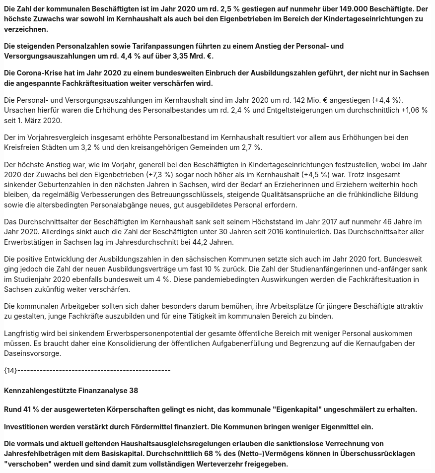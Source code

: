 **Die Zahl der kommunalen Beschäftigten ist im Jahr 2020 um rd. 2,5 % gestiegen auf nunmehr über 149.000 Beschäftigte. Der höchste Zuwachs war sowohl im Kernhaushalt als auch bei den Eigenbetrieben im Bereich der Kindertageseinrichtungen zu verzeichnen.**

**Die steigenden Personalzahlen sowie Tarifanpassungen führten zu einem Anstieg der Personal- und Versorgungsauszahlungen um rd. 4,4 % auf über 3,35 Mrd. €.**

**Die Corona-Krise hat im Jahr 2020 zu einem bundesweiten Einbruch der Ausbildungszahlen geführt, der nicht nur in Sachsen die angespannte Fachkräftesituation weiter verschärfen wird.**

Die Personal- und Versorgungsauszahlungen im Kernhaushalt sind im Jahr 2020 um rd. 142 Mio. € angestiegen (+4,4 %). Ursachen hierfür waren die Erhöhung des Personalbestandes um rd. 2,4 % und Entgeltsteigerungen um durchschnittlich +1,06 % seit 1. März 2020.

Der im Vorjahresvergleich insgesamt erhöhte Personalbestand im Kernhaushalt resultiert vor allem aus Erhöhungen bei den Kreisfreien Städten um 3,2 % und den kreisangehörigen Gemeinden um 2,7 %.

Der höchste Anstieg war, wie im Vorjahr, generell bei den Beschäftigten in Kindertageseinrichtungen festzustellen, wobei im Jahr 2020 der Zuwachs bei den Eigenbetrieben (+7,3 %) sogar noch höher als im Kernhaushalt (+4,5 %) war. Trotz insgesamt sinkender Geburtenzahlen in den nächsten Jahren in Sachsen, wird der Bedarf an Erzieherinnen und Erziehern weiterhin hoch bleiben, da regelmäßig Verbesserungen des Betreuungsschlüssels, steigende Qualitätsansprüche an die frühkindliche Bildung sowie die altersbedingten Personalabgänge neues, gut ausgebildetes Personal erfordern.

Das Durchschnittsalter der Beschäftigten im Kernhaushalt sank seit seinem Höchststand im Jahr 2017 auf nunmehr 46 Jahre im Jahr 2020. Allerdings sinkt auch die Zahl der Beschäftigten unter 30 Jahren seit 2016 kontinuierlich. Das Durchschnittsalter aller Erwerbstätigen in Sachsen lag im Jahresdurchschnitt bei 44,2 Jahren.

Die positive Entwicklung der Ausbildungszahlen in den sächsischen Kommunen setzte sich auch im Jahr 2020 fort. Bundesweit ging jedoch die Zahl der neuen Ausbildungsverträge um fast 10 % zurück. Die Zahl der Studienanfängerinnen und-anfänger sank im Studienjahr 2020 ebenfalls bundesweit um 4 %. Diese pandemiebedingten Auswirkungen werden die Fachkräftesituation in Sachsen zukünftig weiter verschärfen.

Die kommunalen Arbeitgeber sollten sich daher besonders darum bemühen, ihre Arbeitsplätze für jüngere Beschäftigte attraktiv zu gestalten, junge Fachkräfte auszubilden und für eine Tätigkeit im kommunalen Bereich zu binden.

Langfristig wird bei sinkendem Erwerbspersonenpotential der gesamte öffentliche Bereich mit weniger Personal auskommen müssen. Es braucht daher eine Konsolidierung der öffentlichen Aufgabenerfüllung und Begrenzung auf die Kernaufgaben der Daseinsvorsorge.

{14}------------------------------------------------

#### **Kennzahlengestützte Finanzanalyse**  38

**Rund 41 % der ausgewerteten Körperschaften gelingt es nicht, das kommunale "Eigenkapital" ungeschmälert zu erhalten.**

**Investitionen werden verstärkt durch Fördermittel finanziert. Die Kommunen bringen weniger Eigenmittel ein.**

**Die vormals und aktuell geltenden Haushaltsausgleichsregelungen erlauben die sanktionslose Verrechnung von Jahresfehlbeträgen mit dem Basiskapital. Durchschnittlich 68 % des (Netto-)Vermögens können in Überschussrücklagen "verschoben" werden und sind damit zum vollständigen Werteverzehr freigegeben.**
